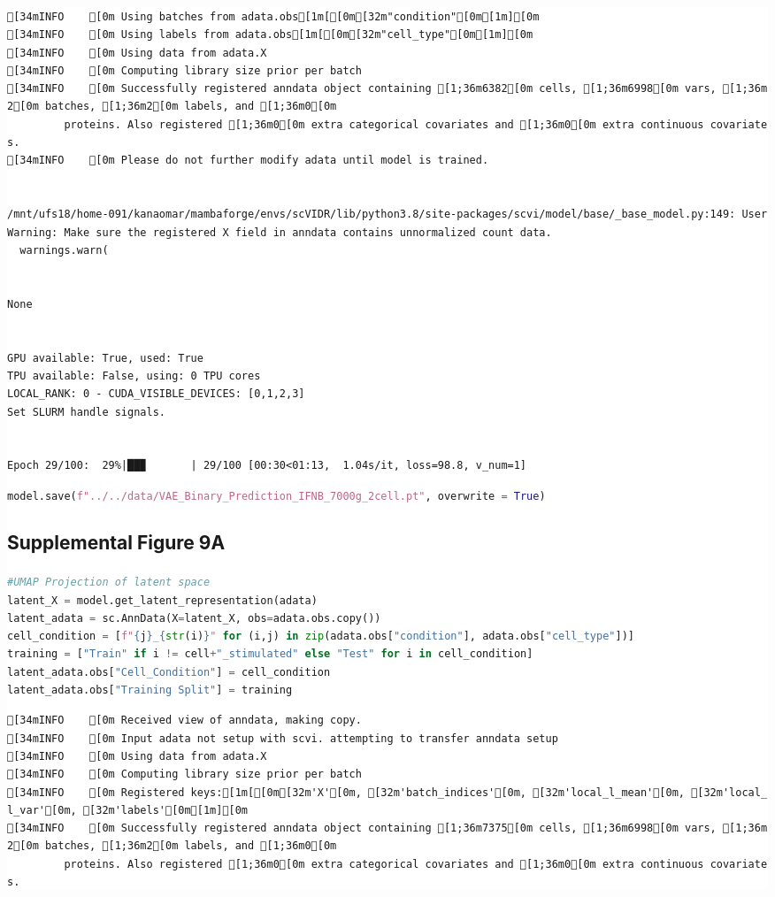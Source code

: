     [34mINFO    [0m Using batches from adata.obs[1m[[0m[32m"condition"[0m[1m][0m                                                                 
    [34mINFO    [0m Using labels from adata.obs[1m[[0m[32m"cell_type"[0m[1m][0m                                                                  
    [34mINFO    [0m Using data from adata.X                                                                                   
    [34mINFO    [0m Computing library size prior per batch                                                                    
    [34mINFO    [0m Successfully registered anndata object containing [1;36m6382[0m cells, [1;36m6998[0m vars, [1;36m2[0m batches, [1;36m2[0m labels, and [1;36m0[0m       
             proteins. Also registered [1;36m0[0m extra categorical covariates and [1;36m0[0m extra continuous covariates.               
    [34mINFO    [0m Please do not further modify adata until model is trained.                                                


    /mnt/ufs18/home-091/kanaomar/mambaforge/envs/scVIDR/lib/python3.8/site-packages/scvi/model/base/_base_model.py:149: UserWarning: Make sure the registered X field in anndata contains unnormalized count data.
      warnings.warn(


    None


    GPU available: True, used: True
    TPU available: False, using: 0 TPU cores
    LOCAL_RANK: 0 - CUDA_VISIBLE_DEVICES: [0,1,2,3]
    Set SLURM handle signals.


    Epoch 29/100:  29%|██▉       | 29/100 [00:30<01:13,  1.04s/it, loss=98.8, v_num=1]



```python
model.save(f"../../data/VAE_Binary_Prediction_IFNB_7000g_2cell.pt", overwrite = True)
```

## Supplemental Figure 9A


```python
#UMAP Projection of latent space
latent_X = model.get_latent_representation(adata)
latent_adata = sc.AnnData(X=latent_X, obs=adata.obs.copy())
cell_condition = [f"{j}_{str(i)}" for (i,j) in zip(adata.obs["condition"], adata.obs["cell_type"])]
training = ["Train" if i != cell+"_stimulated" else "Test" for i in cell_condition]
latent_adata.obs["Cell_Condition"] = cell_condition
latent_adata.obs["Training Split"] = training
```

    [34mINFO    [0m Received view of anndata, making copy.                                                                    
    [34mINFO    [0m Input adata not setup with scvi. attempting to transfer anndata setup                                     
    [34mINFO    [0m Using data from adata.X                                                                                   
    [34mINFO    [0m Computing library size prior per batch                                                                    
    [34mINFO    [0m Registered keys:[1m[[0m[32m'X'[0m, [32m'batch_indices'[0m, [32m'local_l_mean'[0m, [32m'local_l_var'[0m, [32m'labels'[0m[1m][0m                           
    [34mINFO    [0m Successfully registered anndata object containing [1;36m7375[0m cells, [1;36m6998[0m vars, [1;36m2[0m batches, [1;36m2[0m labels, and [1;36m0[0m       
             proteins. Also registered [1;36m0[0m extra categorical covariates and [1;36m0[0m extra continuous covariates.               
